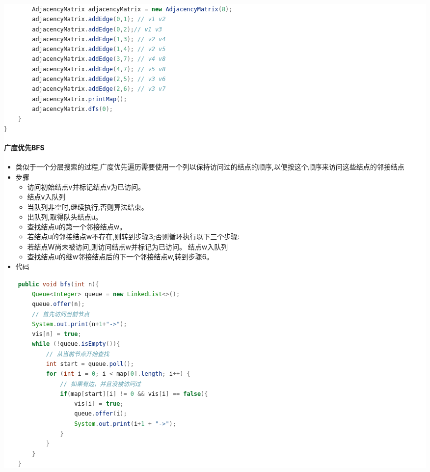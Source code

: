 ```java
        AdjacencyMatrix adjacencyMatrix = new AdjacencyMatrix(8);
        adjacencyMatrix.addEdge(0,1); // v1 v2
        adjacencyMatrix.addEdge(0,2);// v1 v3
        adjacencyMatrix.addEdge(1,3); // v2 v4
        adjacencyMatrix.addEdge(1,4); // v2 v5
        adjacencyMatrix.addEdge(3,7); // v4 v8
        adjacencyMatrix.addEdge(4,7); // v5 v8
        adjacencyMatrix.addEdge(2,5); // v3 v6
        adjacencyMatrix.addEdge(2,6); // v3 v7
        adjacencyMatrix.printMap();
        adjacencyMatrix.dfs(0);
    }
}

```

#### 广度优先BFS

+ 类似于一个分层搜索的过程,广度优先遍历需要使用一个列以保持访问过的结点的顺序,以便按这个顺序来访问这些结点的邻接结点
+ 步骤
  + 访问初始结点v并标记结点v为已访问。
  + 结点v入队列
  + 当队列非空时,继续执行,否则算法结束。
  + 出队列,取得队头结点u。
  + 查找结点u的第一个邻接结点w。
  + 若结点u的邻接结点w不存在,则转到步骤3;否则循环执行以下三个步骤:
  + 若结点W尚未被访问,则访问结点w并标记为已访问。
    结点w入队列
  + 查找结点u的继w邻接结点后的下一个邻接结点w,转到步骤6。
+ 代码

```java
    public void bfs(int n){
        Queue<Integer> queue = new LinkedList<>();
        queue.offer(n);
        // 首先访问当前节点
        System.out.print(n+1+"->");
        vis[n] = true;
        while (!queue.isEmpty()){
            // 从当前节点开始查找
            int start = queue.poll();
            for (int i = 0; i < map[0].length; i++) {
                // 如果有边，并且没被访问过
                if(map[start][i] != 0 && vis[i] == false){
                    vis[i] = true;
                    queue.offer(i);
                    System.out.print(i+1 + "->");
                }
            }
        }
    }
```
